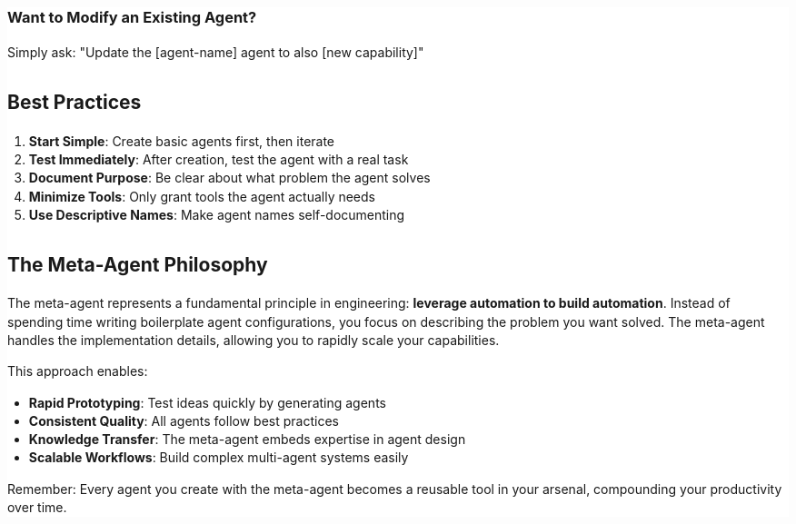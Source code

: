 ### Want to Modify an Existing Agent?
Simply ask: "Update the [agent-name] agent to also [new capability]"

## Best Practices

1. **Start Simple**: Create basic agents first, then iterate
2. **Test Immediately**: After creation, test the agent with a real task
3. **Document Purpose**: Be clear about what problem the agent solves
4. **Minimize Tools**: Only grant tools the agent actually needs
5. **Use Descriptive Names**: Make agent names self-documenting

## The Meta-Agent Philosophy

The meta-agent represents a fundamental principle in engineering: **leverage automation to build automation**. Instead of spending time writing boilerplate agent configurations, you focus on describing the problem you want solved. The meta-agent handles the implementation details, allowing you to rapidly scale your capabilities.

This approach enables:
- **Rapid Prototyping**: Test ideas quickly by generating agents
- **Consistent Quality**: All agents follow best practices
- **Knowledge Transfer**: The meta-agent embeds expertise in agent design
- **Scalable Workflows**: Build complex multi-agent systems easily

Remember: Every agent you create with the meta-agent becomes a reusable tool in your arsenal, compounding your productivity over time.